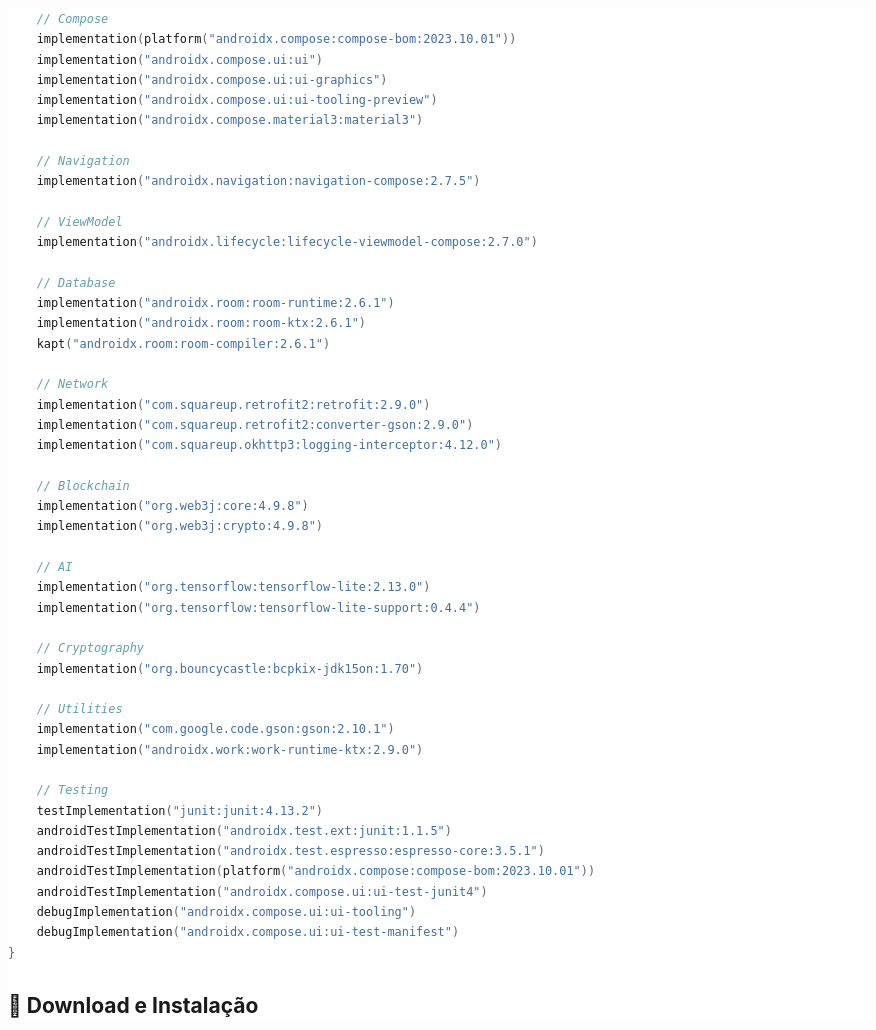 ```kotlin
    // Compose
    implementation(platform("androidx.compose:compose-bom:2023.10.01"))
    implementation("androidx.compose.ui:ui")
    implementation("androidx.compose.ui:ui-graphics")
    implementation("androidx.compose.ui:ui-tooling-preview")
    implementation("androidx.compose.material3:material3")
    
    // Navigation
    implementation("androidx.navigation:navigation-compose:2.7.5")
    
    // ViewModel
    implementation("androidx.lifecycle:lifecycle-viewmodel-compose:2.7.0")
    
    // Database
    implementation("androidx.room:room-runtime:2.6.1")
    implementation("androidx.room:room-ktx:2.6.1")
    kapt("androidx.room:room-compiler:2.6.1")
    
    // Network
    implementation("com.squareup.retrofit2:retrofit:2.9.0")
    implementation("com.squareup.retrofit2:converter-gson:2.9.0")
    implementation("com.squareup.okhttp3:logging-interceptor:4.12.0")
    
    // Blockchain
    implementation("org.web3j:core:4.9.8")
    implementation("org.web3j:crypto:4.9.8")
    
    // AI
    implementation("org.tensorflow:tensorflow-lite:2.13.0")
    implementation("org.tensorflow:tensorflow-lite-support:0.4.4")
    
    // Cryptography
    implementation("org.bouncycastle:bcpkix-jdk15on:1.70")
    
    // Utilities
    implementation("com.google.code.gson:gson:2.10.1")
    implementation("androidx.work:work-runtime-ktx:2.9.0")
    
    // Testing
    testImplementation("junit:junit:4.13.2")
    androidTestImplementation("androidx.test.ext:junit:1.1.5")
    androidTestImplementation("androidx.test.espresso:espresso-core:3.5.1")
    androidTestImplementation(platform("androidx.compose:compose-bom:2023.10.01"))
    androidTestImplementation("androidx.compose.ui:ui-test-junit4")
    debugImplementation("androidx.compose.ui:ui-tooling")
    debugImplementation("androidx.compose.ui:ui-test-manifest")
}
```

## 📱 Download e Instalação

